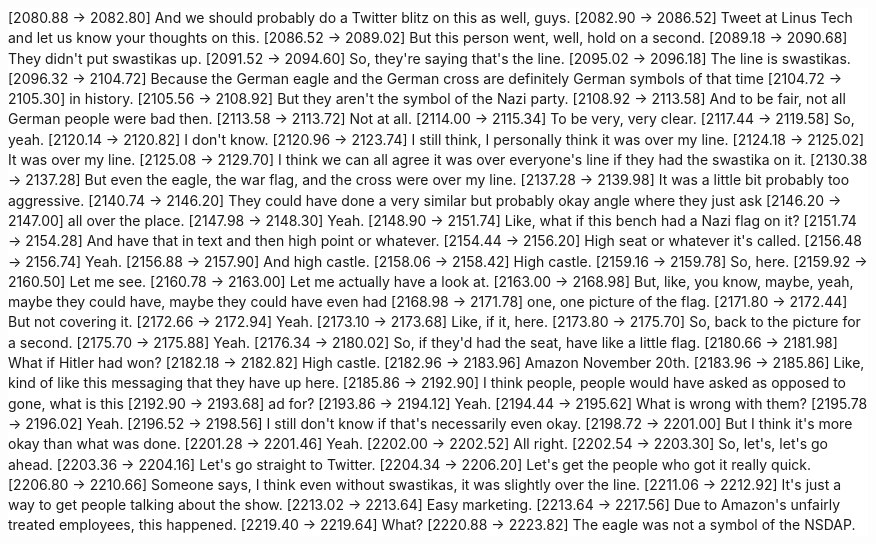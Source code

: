 [2080.88 → 2082.80] And we should probably do a Twitter blitz on this as well, guys.
[2082.90 → 2086.52] Tweet at Linus Tech and let us know your thoughts on this.
[2086.52 → 2089.02] But this person went, well, hold on a second.
[2089.18 → 2090.68] They didn't put swastikas up.
[2091.52 → 2094.60] So, they're saying that's the line.
[2095.02 → 2096.18] The line is swastikas.
[2096.32 → 2104.72] Because the German eagle and the German cross are definitely German symbols of that time
[2104.72 → 2105.30] in history.
[2105.56 → 2108.92] But they aren't the symbol of the Nazi party.
[2108.92 → 2113.58] And to be fair, not all German people were bad then.
[2113.58 → 2113.72] Not at all.
[2114.00 → 2115.34] To be very, very clear.
[2117.44 → 2119.58] So, yeah.
[2120.14 → 2120.82] I don't know.
[2120.96 → 2123.74] I still think, I personally think it was over my line.
[2124.18 → 2125.02] It was over my line.
[2125.08 → 2129.70] I think we can all agree it was over everyone's line if they had the swastika on it.
[2130.38 → 2137.28] But even the eagle, the war flag, and the cross were over my line.
[2137.28 → 2139.98] It was a little bit probably too aggressive.
[2140.74 → 2146.20] They could have done a very similar but probably okay angle where they just ask
[2146.20 → 2147.00] all over the place.
[2147.98 → 2148.30] Yeah.
[2148.90 → 2151.74] Like, what if this bench had a Nazi flag on it?
[2151.74 → 2154.28] And have that in text and then high point or whatever.
[2154.44 → 2156.20] High seat or whatever it's called.
[2156.48 → 2156.74] Yeah.
[2156.88 → 2157.90] And high castle.
[2158.06 → 2158.42] High castle.
[2159.16 → 2159.78] So, here.
[2159.92 → 2160.50] Let me see.
[2160.78 → 2163.00] Let me actually have a look at.
[2163.00 → 2168.98] But, like, you know, maybe, yeah, maybe they could have, maybe they could have even had
[2168.98 → 2171.78] one, one picture of the flag.
[2171.80 → 2172.44] But not covering it.
[2172.66 → 2172.94] Yeah.
[2173.10 → 2173.68] Like, if it, here.
[2173.80 → 2175.70] So, back to the picture for a second.
[2175.70 → 2175.88] Yeah.
[2176.34 → 2180.02] So, if they'd had the seat, have like a little flag.
[2180.66 → 2181.98] What if Hitler had won?
[2182.18 → 2182.82] High castle.
[2182.96 → 2183.96] Amazon November 20th.
[2183.96 → 2185.86] Like, kind of like this messaging that they have up here.
[2185.86 → 2192.90] I think people, people would have asked as opposed to gone, what is this
[2192.90 → 2193.68] ad for?
[2193.86 → 2194.12] Yeah.
[2194.44 → 2195.62] What is wrong with them?
[2195.78 → 2196.02] Yeah.
[2196.52 → 2198.56] I still don't know if that's necessarily even okay.
[2198.72 → 2201.00] But I think it's more okay than what was done.
[2201.28 → 2201.46] Yeah.
[2202.00 → 2202.52] All right.
[2202.54 → 2203.30] So, let's, let's go ahead.
[2203.36 → 2204.16] Let's go straight to Twitter.
[2204.34 → 2206.20] Let's get the people who got it really quick.
[2206.80 → 2210.66] Someone says, I think even without swastikas, it was slightly over the line.
[2211.06 → 2212.92] It's just a way to get people talking about the show.
[2213.02 → 2213.64] Easy marketing.
[2213.64 → 2217.56] Due to Amazon's unfairly treated employees, this happened.
[2219.40 → 2219.64] What?
[2220.88 → 2223.82] The eagle was not a symbol of the NSDAP.